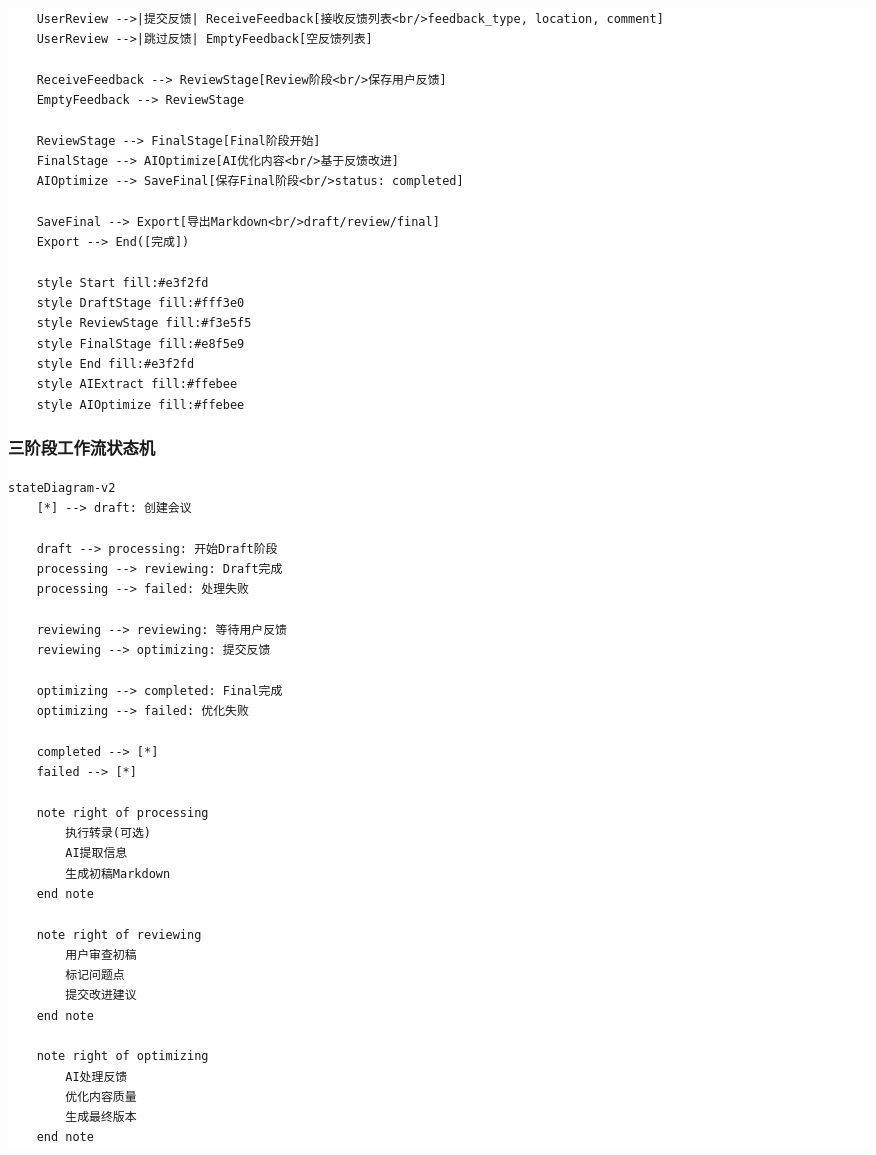 ```mermaid
    UserReview -->|提交反馈| ReceiveFeedback[接收反馈列表<br/>feedback_type, location, comment]
    UserReview -->|跳过反馈| EmptyFeedback[空反馈列表]

    ReceiveFeedback --> ReviewStage[Review阶段<br/>保存用户反馈]
    EmptyFeedback --> ReviewStage

    ReviewStage --> FinalStage[Final阶段开始]
    FinalStage --> AIOptimize[AI优化内容<br/>基于反馈改进]
    AIOptimize --> SaveFinal[保存Final阶段<br/>status: completed]

    SaveFinal --> Export[导出Markdown<br/>draft/review/final]
    Export --> End([完成])

    style Start fill:#e3f2fd
    style DraftStage fill:#fff3e0
    style ReviewStage fill:#f3e5f5
    style FinalStage fill:#e8f5e9
    style End fill:#e3f2fd
    style AIExtract fill:#ffebee
    style AIOptimize fill:#ffebee
```

### 三阶段工作流状态机

```mermaid
stateDiagram-v2
    [*] --> draft: 创建会议

    draft --> processing: 开始Draft阶段
    processing --> reviewing: Draft完成
    processing --> failed: 处理失败

    reviewing --> reviewing: 等待用户反馈
    reviewing --> optimizing: 提交反馈

    optimizing --> completed: Final完成
    optimizing --> failed: 优化失败

    completed --> [*]
    failed --> [*]

    note right of processing
        执行转录(可选)
        AI提取信息
        生成初稿Markdown
    end note

    note right of reviewing
        用户审查初稿
        标记问题点
        提交改进建议
    end note

    note right of optimizing
        AI处理反馈
        优化内容质量
        生成最终版本
    end note
```
